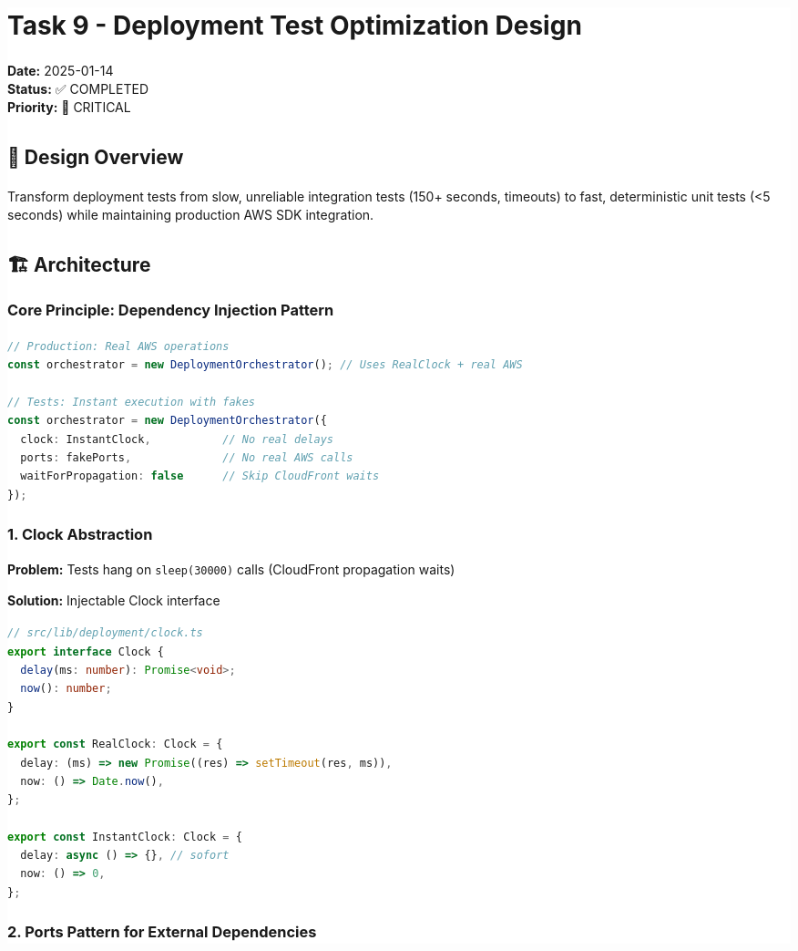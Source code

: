 # Task 9 - Deployment Test Optimization Design

**Date:** 2025-01-14  
**Status:** ✅ COMPLETED  
**Priority:** 🔴 CRITICAL  

## 🎯 Design Overview

Transform deployment tests from slow, unreliable integration tests (150+ seconds, timeouts) to fast, deterministic unit tests (<5 seconds) while maintaining production AWS SDK integration.

## 🏗️ Architecture

### Core Principle: Dependency Injection Pattern

```typescript
// Production: Real AWS operations
const orchestrator = new DeploymentOrchestrator(); // Uses RealClock + real AWS

// Tests: Instant execution with fakes  
const orchestrator = new DeploymentOrchestrator({
  clock: InstantClock,           // No real delays
  ports: fakePorts,              // No real AWS calls
  waitForPropagation: false      // Skip CloudFront waits
});
```

### 1. Clock Abstraction

**Problem:** Tests hang on `sleep(30000)` calls (CloudFront propagation waits)

**Solution:** Injectable Clock interface

```typescript
// src/lib/deployment/clock.ts
export interface Clock {
  delay(ms: number): Promise<void>;
  now(): number;
}

export const RealClock: Clock = {
  delay: (ms) => new Promise((res) => setTimeout(res, ms)),
  now: () => Date.now(),
};

export const InstantClock: Clock = {
  delay: async () => {}, // sofort
  now: () => 0,
};
```

### 2. Ports Pattern for External Dependencies
